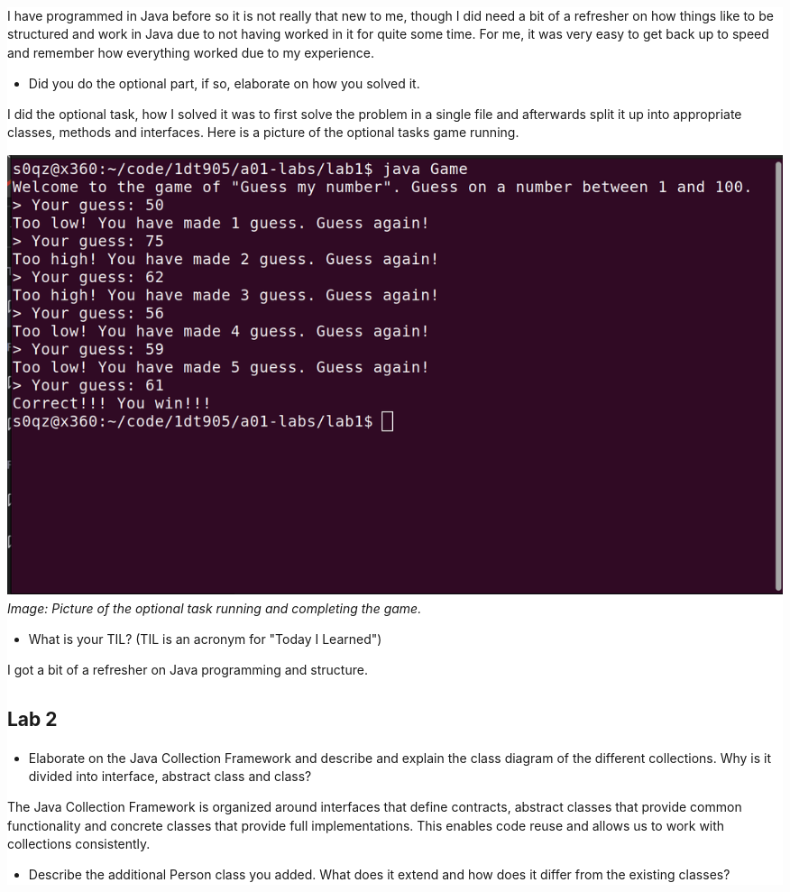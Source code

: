 I have programmed in Java before so it is not really that new to me, though I did need a bit of a refresher on how things like to be structured and work in Java due to not having worked in it for quite some time. For me, it was very easy to get back up to speed and remember how everything worked due to my experience.

- Did you do the optional part, if so, elaborate on how you solved it.

I did the optional task, how I solved it was to first solve the problem in a single file and afterwards split it up into appropriate classes, methods and interfaces. Here is a picture of the optional tasks game running.

![Code](./pictures/code/Screenshot%20from%202023-10-05%2015-18-18.png)
*Image: Picture of the optional task running and completing the game.*

- What is your TIL? (TIL is an acronym for "Today I Learned")

I got a bit of a refresher on Java programming and structure.

## Lab 2

- Elaborate on the Java Collection Framework and describe and explain the class diagram of the different collections. Why is it divided into interface, abstract class and class?

The Java Collection Framework is organized around interfaces that define contracts, abstract classes that provide common functionality and concrete classes that provide full implementations. This enables code reuse and allows us to work with collections consistently.

- Describe the additional Person class you added. What does it extend and how does it differ from the existing classes?
